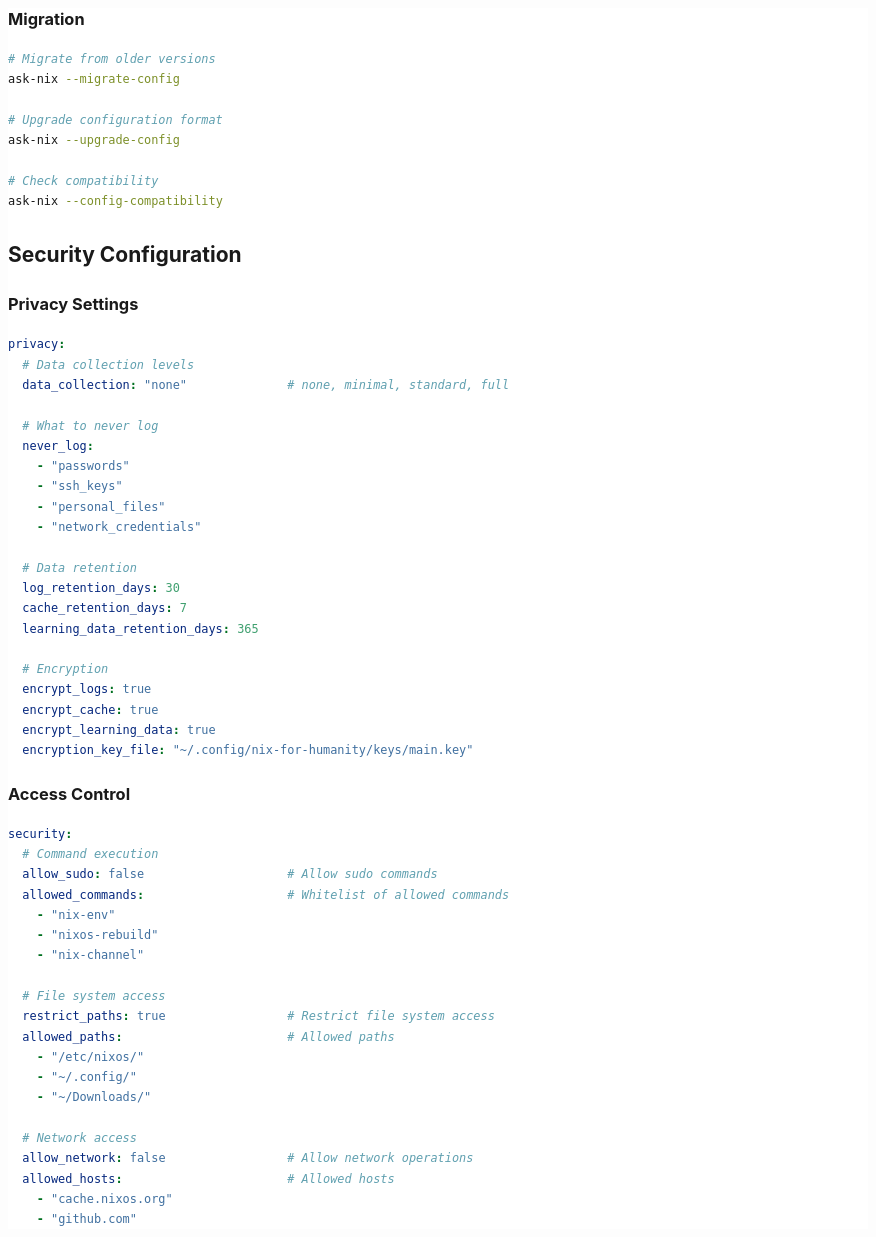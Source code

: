 ### Migration

```bash
# Migrate from older versions
ask-nix --migrate-config

# Upgrade configuration format
ask-nix --upgrade-config

# Check compatibility
ask-nix --config-compatibility
```

## Security Configuration

### Privacy Settings

```yaml
privacy:
  # Data collection levels
  data_collection: "none"              # none, minimal, standard, full
  
  # What to never log
  never_log:
    - "passwords"
    - "ssh_keys"  
    - "personal_files"
    - "network_credentials"
    
  # Data retention
  log_retention_days: 30
  cache_retention_days: 7
  learning_data_retention_days: 365
  
  # Encryption
  encrypt_logs: true
  encrypt_cache: true
  encrypt_learning_data: true
  encryption_key_file: "~/.config/nix-for-humanity/keys/main.key"
```

### Access Control

```yaml
security:
  # Command execution
  allow_sudo: false                    # Allow sudo commands
  allowed_commands:                    # Whitelist of allowed commands
    - "nix-env"
    - "nixos-rebuild"
    - "nix-channel"
    
  # File system access
  restrict_paths: true                 # Restrict file system access
  allowed_paths:                       # Allowed paths
    - "/etc/nixos/"
    - "~/.config/"
    - "~/Downloads/"
    
  # Network access
  allow_network: false                 # Allow network operations
  allowed_hosts:                       # Allowed hosts
    - "cache.nixos.org"
    - "github.com"
```